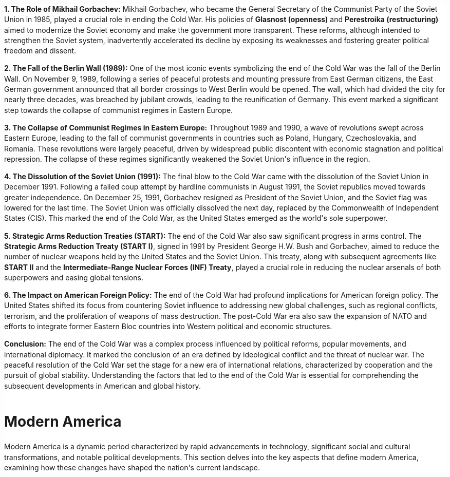 **1. The Role of Mikhail Gorbachev:**
Mikhail Gorbachev, who became the General Secretary of the Communist Party of the Soviet Union in 1985, played a crucial role in ending the Cold War. His policies of **Glasnost (openness)** and **Perestroika (restructuring)** aimed to modernize the Soviet economy and make the government more transparent. These reforms, although intended to strengthen the Soviet system, inadvertently accelerated its decline by exposing its weaknesses and fostering greater political freedom and dissent.

**2. The Fall of the Berlin Wall (1989):**
One of the most iconic events symbolizing the end of the Cold War was the fall of the Berlin Wall. On November 9, 1989, following a series of peaceful protests and mounting pressure from East German citizens, the East German government announced that all border crossings to West Berlin would be opened. The wall, which had divided the city for nearly three decades, was breached by jubilant crowds, leading to the reunification of Germany. This event marked a significant step towards the collapse of communist regimes in Eastern Europe.

**3. The Collapse of Communist Regimes in Eastern Europe:**
Throughout 1989 and 1990, a wave of revolutions swept across Eastern Europe, leading to the fall of communist governments in countries such as Poland, Hungary, Czechoslovakia, and Romania. These revolutions were largely peaceful, driven by widespread public discontent with economic stagnation and political repression. The collapse of these regimes significantly weakened the Soviet Union's influence in the region.

**4. The Dissolution of the Soviet Union (1991):**
The final blow to the Cold War came with the dissolution of the Soviet Union in December 1991. Following a failed coup attempt by hardline communists in August 1991, the Soviet republics moved towards greater independence. On December 25, 1991, Gorbachev resigned as President of the Soviet Union, and the Soviet flag was lowered for the last time. The Soviet Union was officially dissolved the next day, replaced by the Commonwealth of Independent States (CIS). This marked the end of the Cold War, as the United States emerged as the world's sole superpower.

**5. Strategic Arms Reduction Treaties (START):**
The end of the Cold War also saw significant progress in arms control. The **Strategic Arms Reduction Treaty (START I)**, signed in 1991 by President George H.W. Bush and Gorbachev, aimed to reduce the number of nuclear weapons held by the United States and the Soviet Union. This treaty, along with subsequent agreements like **START II** and the **Intermediate-Range Nuclear Forces (INF) Treaty**, played a crucial role in reducing the nuclear arsenals of both superpowers and easing global tensions.

**6. The Impact on American Foreign Policy:**
The end of the Cold War had profound implications for American foreign policy. The United States shifted its focus from countering Soviet influence to addressing new global challenges, such as regional conflicts, terrorism, and the proliferation of weapons of mass destruction. The post-Cold War era also saw the expansion of NATO and efforts to integrate former Eastern Bloc countries into Western political and economic structures.

**Conclusion:**
The end of the Cold War was a complex process influenced by political reforms, popular movements, and international diplomacy. It marked the conclusion of an era defined by ideological conflict and the threat of nuclear war. The peaceful resolution of the Cold War set the stage for a new era of international relations, characterized by cooperation and the pursuit of global stability. Understanding the factors that led to the end of the Cold War is essential for comprehending the subsequent developments in American and global history.
# Modern America
Modern America is a dynamic period characterized by rapid advancements in technology, significant social and cultural transformations, and notable political developments. This section delves into the key aspects that define modern America, examining how these changes have shaped the nation's current landscape.
